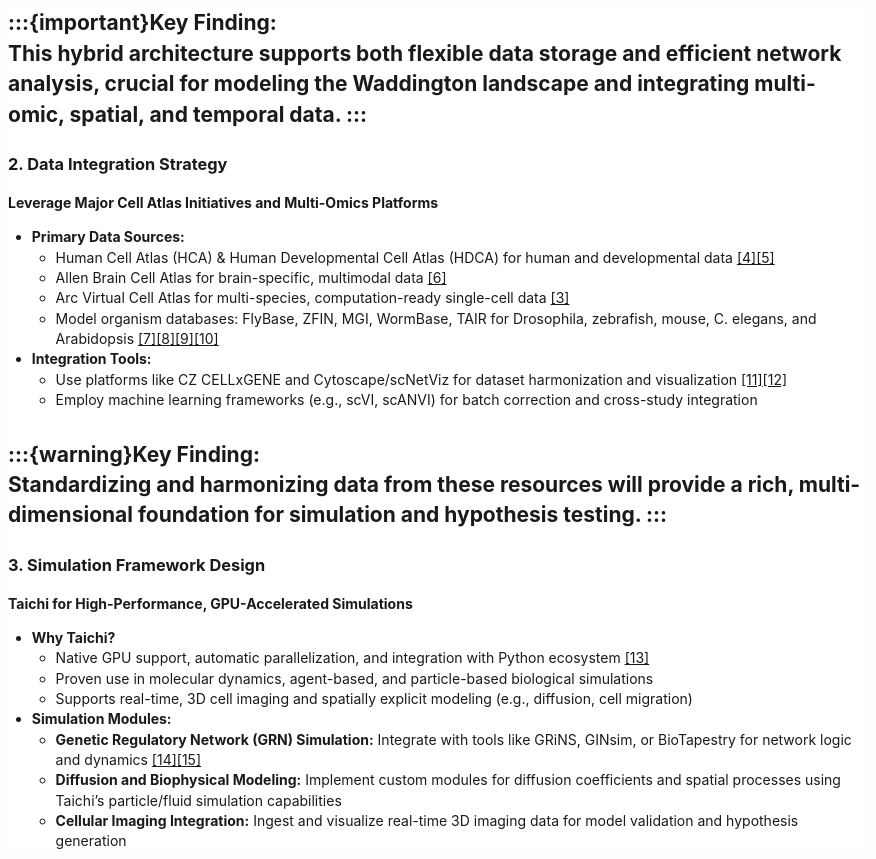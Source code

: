 :::{important}**Key Finding:**  
This hybrid architecture supports both flexible data storage and efficient network analysis, crucial for modeling the Waddington landscape and integrating multi-omic, spatial, and temporal data.
:::
---

### 2. **Data Integration Strategy**

**Leverage Major Cell Atlas Initiatives and Multi-Omics Platforms**

- **Primary Data Sources:**
  - Human Cell Atlas (HCA) & Human Developmental Cell Atlas (HDCA) for human and developmental data [[4]](https://www.humancellatlas.org/#:~:text=The%20Human%20Cell%20Atlas,to%20transform%20our%20understanding)[[5]](https://www.humancellatlas.org/biological-networks/development-biological-network/#:~:text=comprehensive%20profile%20of%20these,as%20well%20as%20ageing.)
  - Allen Brain Cell Atlas for brain-specific, multimodal data [[6]](https://portal.brain-map.org/atlases-and-data/bkp/abc-atlas#:~:text=The%20Allen%20Brain%20Cell,data%20across%20the%20mammalian)
  - Arc Virtual Cell Atlas for multi-species, computation-ready single-cell data [[3]](https://arcinstitute.org/news/arc-virtual-cell-atlas-launch#:~:text=Arc%20Institute%20today%20launched,initial%20release%20of%20the)
  - Model organism databases: FlyBase, ZFIN, MGI, WormBase, TAIR for Drosophila, zebrafish, mouse, C. elegans, and Arabidopsis [[7]](http://flycellatlas.org/#:~:text=The%20Fly%20Cell%20Atlas,epigenomics%2C%20to%20build%20comprehensive)[[8]](https://bioinfo.cd-genomics.com/model-organism-databases.html#:~:text=provides%20a%20well%2Ddocumented%20phenotypic%2C,and%20segments%2C%20maps%20and)[[9]](https://bioinfo.cd-genomics.com/model-organism-databases.html#:~:text=%E2%88%92%20Zebrafish%20Information%20Network,curated%2C%20organized%20and%20cross%2Dreferenced)[[10]](https://bioinfo.cd-genomics.com/model-organism-databases.html#:~:text=%E2%88%92%20The%20Arabidopsis%20Information,TAIR%20includes%20the%20complete)
- **Integration Tools:**
  - Use platforms like CZ CELLxGENE and Cytoscape/scNetViz for dataset harmonization and visualization [[11]](https://cellxgene.cziscience.com/#:~:text=Chan%20Zuckerberg%20CELLxGENE%20Discover,and%20standardized%20single%2Dcell%20biology)[[12]](https://chanzuckerberg.com/human-cell-atlas/human-cell-atlas-integration-with-the-cytoscape-ecosystem-for-analysis-of-scrna-seq-data/#:~:text=The%20Morris%20lab%20developed,EBI%20Single%2DCell%20Expression%20Atlas)
  - Employ machine learning frameworks (e.g., scVI, scANVI) for batch correction and cross-study integration

:::{warning}**Key Finding:**  
Standardizing and harmonizing data from these resources will provide a rich, multi-dimensional foundation for simulation and hypothesis testing.
:::
---

### 3. **Simulation Framework Design**

**Taichi for High-Performance, GPU-Accelerated Simulations**

- **Why Taichi?**
  - Native GPU support, automatic parallelization, and integration with Python ecosystem [[13]](https://docs.taichi-lang.org/blog/what-taichi-is-capable-of#:~:text=and%20designed%20for%20high%2Dperformance,community.%20From%20an%20immature)
  - Proven use in molecular dynamics, agent-based, and particle-based biological simulations
  - Supports real-time, 3D cell imaging and spatially explicit modeling (e.g., diffusion, cell migration)
- **Simulation Modules:**
  - **Genetic Regulatory Network (GRN) Simulation:** Integrate with tools like GRiNS, GINsim, or BioTapestry for network logic and dynamics [[14]](http://ginsim.org/#:~:text=GINsim%20%28Gene%20Interaction%20Network,simulation%20of%20genetic%20regulatory)[[15]](https://arxiv.org/abs/2503.18356#:~:text=GRiNS%20integrates%20popular%20parameter%2Dagnostic,library%20capable%20of%20leveraging)
  - **Diffusion and Biophysical Modeling:** Implement custom modules for diffusion coefficients and spatial processes using Taichi’s particle/fluid simulation capabilities
  - **Cellular Imaging Integration:** Ingest and visualize real-time 3D imaging data for model validation and hypothesis generation


[scBaseCount]: https://github.com/ArcInstitute/arc-virtual-cell-atlas/blob/main/scBaseCount/README.md
[GRiNS]: https://github.com/MoltenEcdysone09/GRiNS/blob/main/README.md
[you-epiwad]: https://you.com/projects/686184e2a9811bf5aada25c7
[scbase-paper]: https://www.biorxiv.org/content/10.1101/2025.02.27.640494v2